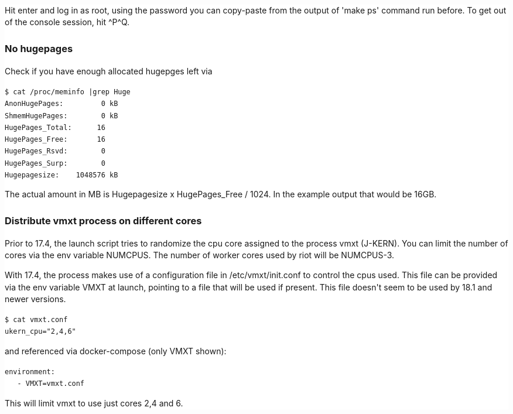 Hit enter and log in as root, using the password you can copy-paste from the output of 'make ps' command run before. To get out of the console session, hit ^P^Q.


### No hugepages

Check if you have enough allocated hugepges left via

```
$ cat /proc/meminfo |grep Huge
AnonHugePages:         0 kB
ShmemHugePages:        0 kB
HugePages_Total:      16
HugePages_Free:       16
HugePages_Rsvd:        0
HugePages_Surp:        0
Hugepagesize:    1048576 kB
```

The actual amount in MB is Hugepagesize x HugePages_Free / 1024. In the example output that would be 16GB.

### Distribute vmxt process on different cores

Prior to 17.4, the launch script tries to randomize the cpu core assigned to the process vmxt (J-KERN). 
You can limit the number of cores via the env variable NUMCPUS. The number of worker cores used by riot 
will be NUMCPUS-3. 

With 17.4, the process makes use of a configuration file in /etc/vmxt/init.conf to control the cpus used.
This file can be provided via the env variable VMXT at launch, pointing to a file that will be used if present.
This file doesn't seem to be used by 18.1 and newer versions.

```
$ cat vmxt.conf
ukern_cpu="2,4,6"
```

and referenced via docker-compose (only VMXT shown):

```
environment:
   - VMXT=vmxt.conf
```

This will limit vmxt to use just cores 2,4 and 6.

